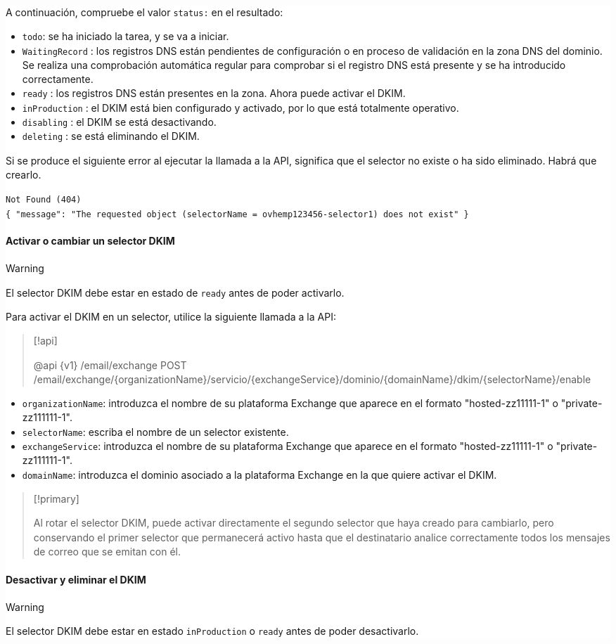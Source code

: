 A continuación, compruebe el valor `status:` en el resultado:

- `todo`: se ha iniciado la tarea, y se va a iniciar. <br>
- `WaitingRecord` : los registros DNS están pendientes de configuración o en proceso de validación en la zona DNS del dominio. Se realiza una comprobación automática regular para comprobar si el registro DNS está presente y se ha introducido correctamente.
- `ready` : los registros DNS están presentes en la zona. Ahora puede activar el DKIM. <br>
- `inProduction` : el DKIM está bien configurado y activado, por lo que está totalmente operativo. <br>
- `disabling` : el DKIM se está desactivando. <br>
- `deleting` : se está eliminando el DKIM. <br>

Si se produce el siguiente error al ejecutar la llamada a la API, significa que el selector no existe o ha sido eliminado. Habrá que crearlo.

``` console
Not Found (404)
{ "message": "The requested object (selectorName = ovhemp123456-selector1) does not exist" }
```

#### Activar o cambiar un selector DKIM <a name="enable-switch"></a>

> [!warning]
>
> El selector DKIM debe estar en estado de `ready` antes de poder activarlo.

Para activar el DKIM en un selector, utilice la siguiente llamada a la API:

> [!api]
>
> @api {v1} /email/exchange POST /email/exchange/{organizationName}/servicio/{exchangeService}/dominio/{domainName}/dkim/{selectorName}/enable


- `organizationName`: introduzca el nombre de su plataforma Exchange que aparece en el formato "hosted-zz11111-1" o "private-zz111111-1".<br>
- `selectorName`: escriba el nombre de un selector existente.<br>
- `exchangeService`: introduzca el nombre de su plataforma Exchange que aparece en el formato "hosted-zz11111-1" o "private-zz111111-1".<br>
- `domainName`: introduzca el dominio asociado a la plataforma Exchange en la que quiere activar el DKIM.<br>


> [!primary]
>
> Al rotar el selector DKIM, puede activar directamente el segundo selector que haya creado para cambiarlo, pero conservando el primer selector que permanecerá activo hasta que el destinatario analice correctamente todos los mensajes de correo que se emitan con él.

#### Desactivar y eliminar el DKIM <a name="enable-switch"></a>

> [!warning]
>
> El selector DKIM debe estar en estado `inProduction` o `ready` antes de poder desactivarlo.
